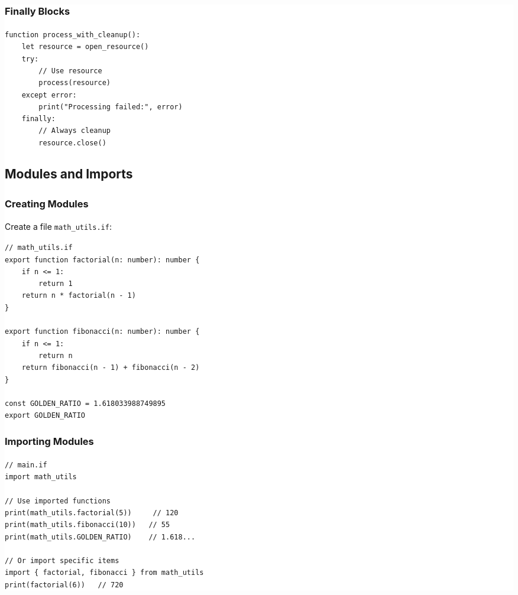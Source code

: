 ### Finally Blocks

```infra
function process_with_cleanup():
    let resource = open_resource()
    try:
        // Use resource
        process(resource)
    except error:
        print("Processing failed:", error)
    finally:
        // Always cleanup
        resource.close()
```

## Modules and Imports

### Creating Modules

Create a file `math_utils.if`:

```infra
// math_utils.if
export function factorial(n: number): number {
    if n <= 1:
        return 1
    return n * factorial(n - 1)
}

export function fibonacci(n: number): number {
    if n <= 1:
        return n
    return fibonacci(n - 1) + fibonacci(n - 2)
}

const GOLDEN_RATIO = 1.618033988749895
export GOLDEN_RATIO
```

### Importing Modules

```infra
// main.if
import math_utils

// Use imported functions
print(math_utils.factorial(5))     // 120
print(math_utils.fibonacci(10))   // 55
print(math_utils.GOLDEN_RATIO)    // 1.618...

// Or import specific items
import { factorial, fibonacci } from math_utils
print(factorial(6))   // 720
```
